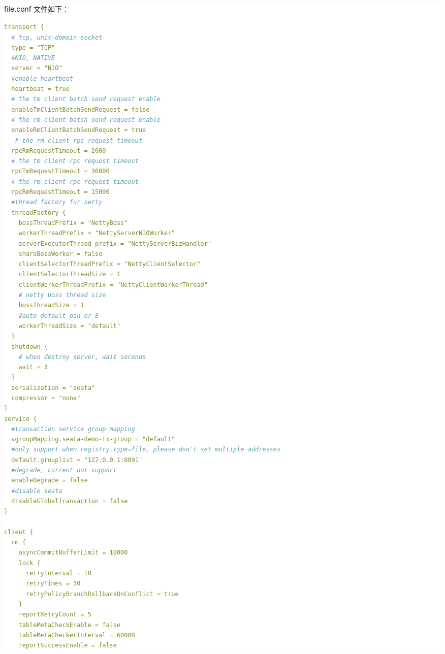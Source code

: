 
file.conf 文件如下：

```yaml
transport {
  # tcp, unix-domain-socket
  type = "TCP"
  #NIO, NATIVE
  server = "NIO"
  #enable heartbeat
  heartbeat = true
  # the tm client batch send request enable
  enableTmClientBatchSendRequest = false
  # the rm client batch send request enable
  enableRmClientBatchSendRequest = true
   # the rm client rpc request timeout
  rpcRmRequestTimeout = 2000
  # the tm client rpc request timeout
  rpcTmRequestTimeout = 30000
  # the rm client rpc request timeout
  rpcRmRequestTimeout = 15000
  #thread factory for netty
  threadFactory {
    bossThreadPrefix = "NettyBoss"
    workerThreadPrefix = "NettyServerNIOWorker"
    serverExecutorThread-prefix = "NettyServerBizHandler"
    shareBossWorker = false
    clientSelectorThreadPrefix = "NettyClientSelector"
    clientSelectorThreadSize = 1
    clientWorkerThreadPrefix = "NettyClientWorkerThread"
    # netty boss thread size
    bossThreadSize = 1
    #auto default pin or 8
    workerThreadSize = "default"
  }
  shutdown {
    # when destroy server, wait seconds
    wait = 3
  }
  serialization = "seata"
  compressor = "none"
}
service {
  #transaction service group mapping
  vgroupMapping.seata-demo-tx-group = "default"
  #only support when registry.type=file, please don't set multiple addresses
  default.grouplist = "127.0.0.1:8091"
  #degrade, current not support
  enableDegrade = false
  #disable seata
  disableGlobalTransaction = false
}

client {
  rm {
    asyncCommitBufferLimit = 10000
    lock {
      retryInterval = 10
      retryTimes = 30
      retryPolicyBranchRollbackOnConflict = true
    }
    reportRetryCount = 5
    tableMetaCheckEnable = false
    tableMetaCheckerInterval = 60000
    reportSuccessEnable = false
```